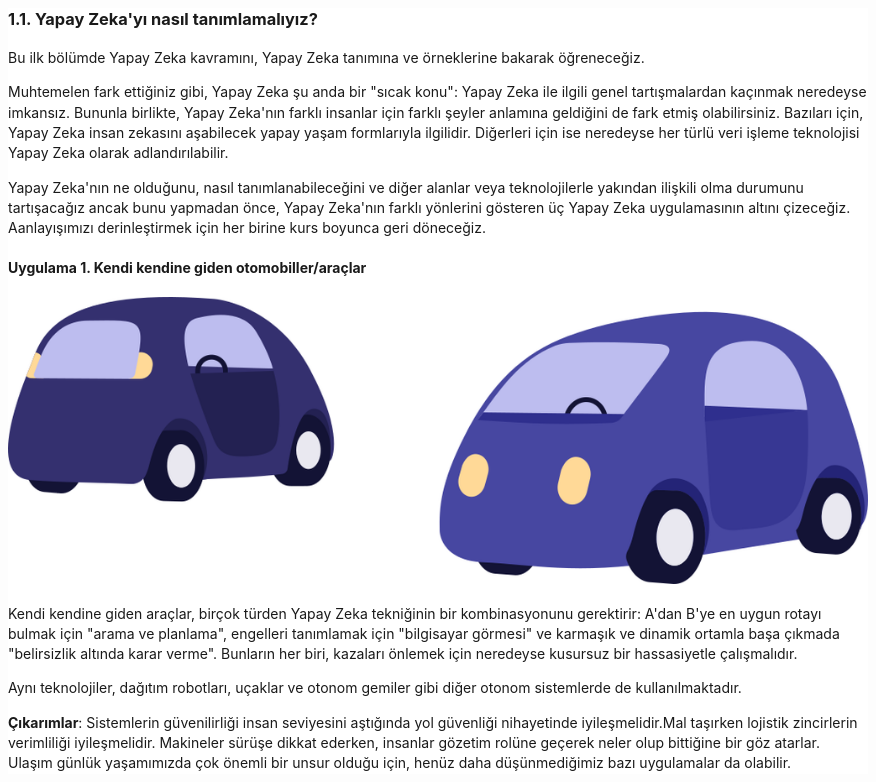 
### **1.1. Yapay Zeka'yı nasıl tanımlamalıyız?**
  
Bu ilk bölümde Yapay Zeka kavramını, Yapay Zeka tanımına ve örneklerine
bakarak öğreneceğiz.

Muhtemelen fark ettiğiniz gibi, Yapay Zeka şu anda bir "sıcak konu": Yapay
Zeka ile ilgili genel tartışmalardan kaçınmak neredeyse imkansız. Bununla
birlikte, Yapay Zeka'nın farklı insanlar için farklı şeyler anlamına geldiğini
de fark etmiş olabilirsiniz. Bazıları için, Yapay Zeka insan zekasını
aşabilecek yapay yaşam formlarıyla ilgilidir. Diğerleri için ise neredeyse her
türlü veri işleme teknolojisi Yapay Zeka olarak adlandırılabilir.

Yapay Zeka'nın ne olduğunu, nasıl tanımlanabileceğini ve diğer alanlar veya
teknolojilerle yakından ilişkili olma durumunu tartışacağız ancak bunu
yapmadan önce, Yapay Zeka'nın farklı yönlerini gösteren üç Yapay Zeka
uygulamasının altını çizeceğiz. Aanlayışımızı derinleştirmek için her birine
kurs boyunca geri döneceğiz.

#### **Uygulama 1. Kendi kendine giden otomobiller/araçlar**

![YZ 101 1 1 Örnek 1](/assets/img/yz-101-1-1-ornek-1.png "YZ 101 1 1 Örnek 1")

Kendi kendine giden araçlar, birçok türden Yapay Zeka tekniğinin bir
kombinasyonunu gerektirir: A'dan B'ye en uygun rotayı bulmak için "arama ve
planlama", engelleri tanımlamak için "bilgisayar görmesi" ve karmaşık ve
dinamik ortamla başa çıkmada "belirsizlik altında karar verme". Bunların her
biri, kazaları önlemek için neredeyse kusursuz bir hassasiyetle çalışmalıdır.

Aynı teknolojiler, dağıtım robotları, uçaklar ve otonom gemiler gibi diğer
otonom sistemlerde de kullanılmaktadır.

**Çıkarımlar**: Sistemlerin güvenilirliği insan seviyesini aştığında yol
güvenliği nihayetinde iyileşmelidir.Mal taşırken lojistik zincirlerin
verimliliği iyileşmelidir. Makineler sürüşe dikkat ederken, insanlar gözetim
rolüne geçerek neler olup bittiğine bir göz atarlar. Ulaşım günlük yaşamımızda
çok önemli bir unsur olduğu için, henüz daha düşünmediğimiz bazı uygulamalar
da olabilir.
